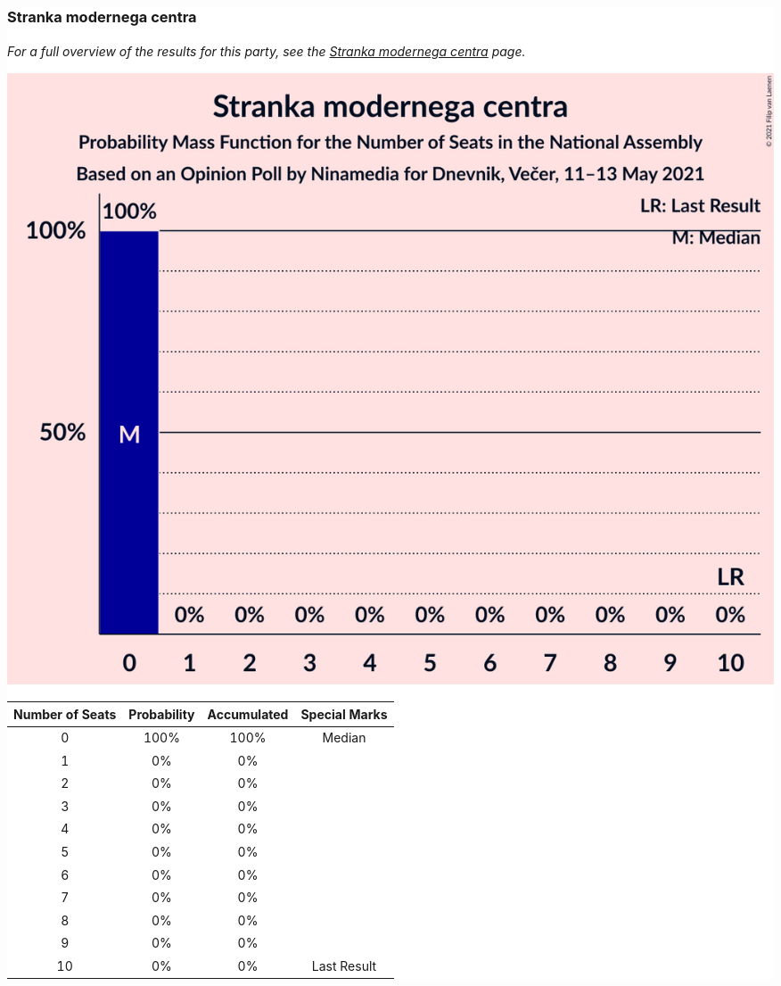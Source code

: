 ### Stranka modernega centra

*For a full overview of the results for this party, see the [Stranka modernega centra](party-strankamodernegacentra.html) page.*

![Graph with seats probability mass function not yet produced](2021-05-13-Ninamedia-seats-pmf-strankamodernegacentra.png "Seats Probability Mass Function")

| Number of Seats | Probability | Accumulated | Special Marks |
|:---------------:|:-----------:|:-----------:|:-------------:|
| 0 | 100% | 100% | Median |
| 1 | 0% | 0% |  |
| 2 | 0% | 0% |  |
| 3 | 0% | 0% |  |
| 4 | 0% | 0% |  |
| 5 | 0% | 0% |  |
| 6 | 0% | 0% |  |
| 7 | 0% | 0% |  |
| 8 | 0% | 0% |  |
| 9 | 0% | 0% |  |
| 10 | 0% | 0% | Last Result |
